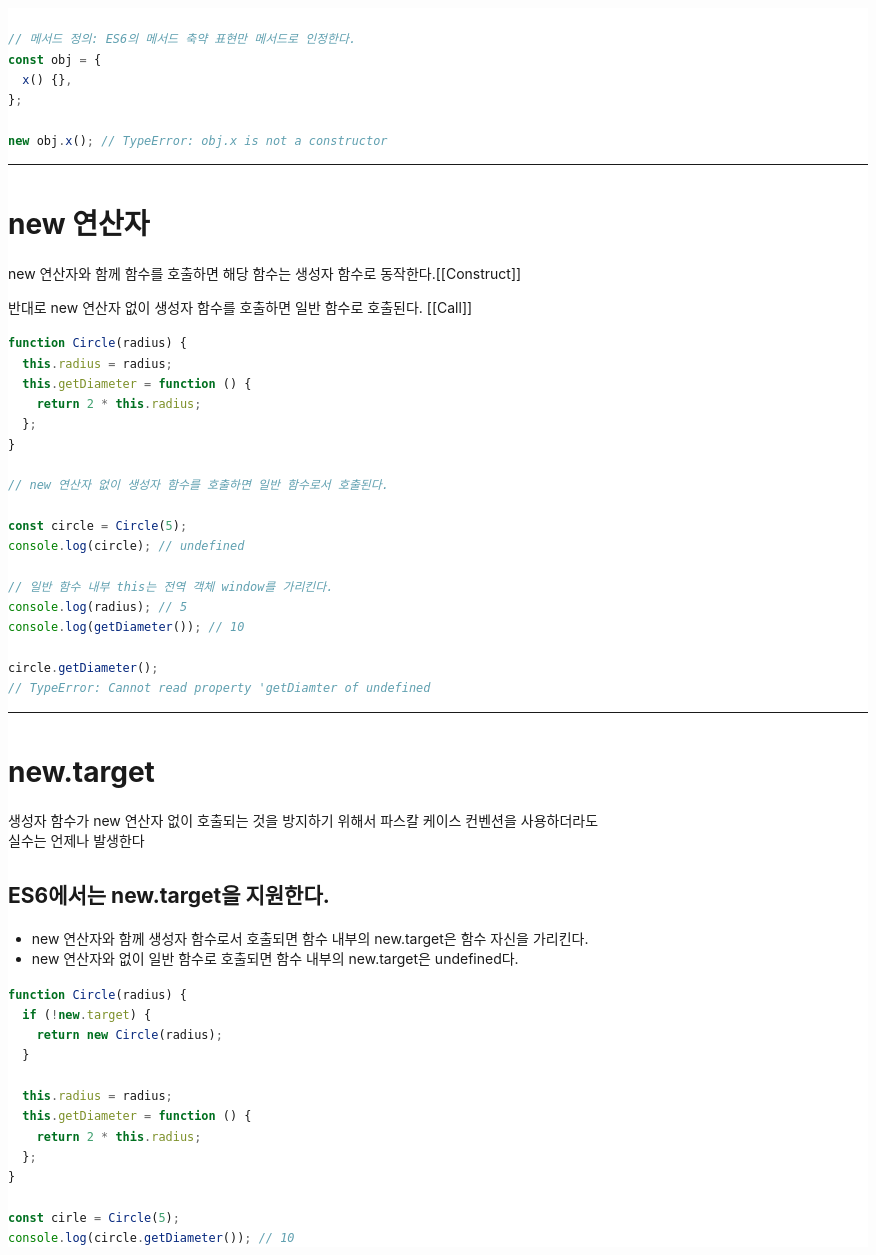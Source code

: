 ```js

// 메서드 정의: ES6의 메서드 축약 표현만 메서드로 인정한다.
const obj = {
  x() {},
};

new obj.x(); // TypeError: obj.x is not a constructor
```

---

# new 연산자

<p>new 연산자와 함께 함수를 호출하면 해당 함수는 생성자 함수로 동작한다.[[Construct]]</p>
<p>반대로 new 연산자 없이 생성자 함수를 호출하면 일반 함수로 호출된다. [[Call]]</p>

```js
function Circle(radius) {
  this.radius = radius;
  this.getDiameter = function () {
    return 2 * this.radius;
  };
}

// new 연산자 없이 생성자 함수를 호출하면 일반 함수로서 호출된다.

const circle = Circle(5);
console.log(circle); // undefined

// 일반 함수 내부 this는 전역 객체 window를 가리킨다.
console.log(radius); // 5
console.log(getDiameter()); // 10

circle.getDiameter();
// TypeError: Cannot read property 'getDiamter of undefined
```

---

# new.target

<p>생성자 함수가 new 연산자 없이 호출되는 것을 방지하기 위해서 파스칼 케이스 컨벤션을 사용하더라도 <br/><span class="red">실수는 언제나 발생한다</span></p>

## ES6에서는 new.target을 지원한다.

- new 연산자와 함께 생성자 함수로서 호출되면 함수 내부의 new.target은 함수 자신을 가리킨다.
- new 연산자와 없이 일반 함수로 호출되면 함수 내부의 new.target은 undefined다.

```js
function Circle(radius) {
  if (!new.target) {
    return new Circle(radius);
  }

  this.radius = radius;
  this.getDiameter = function () {
    return 2 * this.radius;
  };
}

const cirle = Circle(5);
console.log(circle.getDiameter()); // 10
```